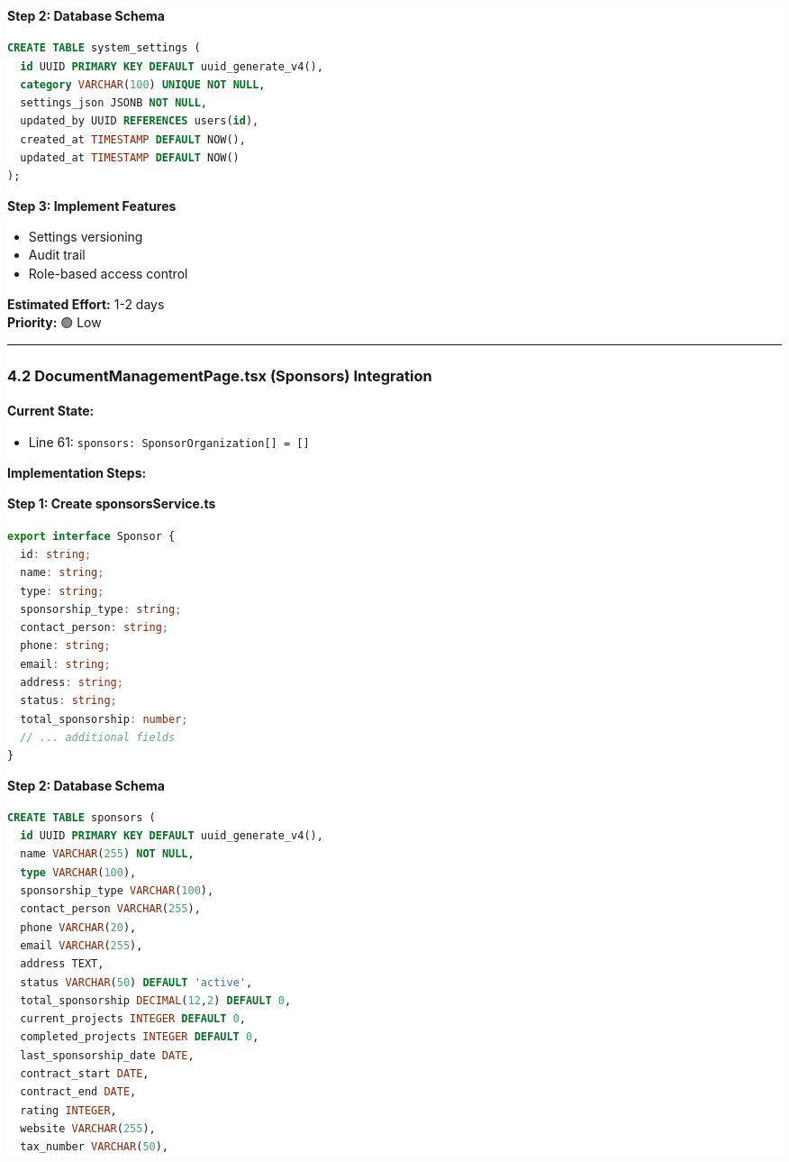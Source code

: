 **Step 2: Database Schema**
```sql
CREATE TABLE system_settings (
  id UUID PRIMARY KEY DEFAULT uuid_generate_v4(),
  category VARCHAR(100) UNIQUE NOT NULL,
  settings_json JSONB NOT NULL,
  updated_by UUID REFERENCES users(id),
  created_at TIMESTAMP DEFAULT NOW(),
  updated_at TIMESTAMP DEFAULT NOW()
);
```

**Step 3: Implement Features**
- Settings versioning
- Audit trail
- Role-based access control

**Estimated Effort:** 1-2 days  
**Priority:** 🟢 Low

---

### 4.2 DocumentManagementPage.tsx (Sponsors) Integration

**Current State:**  
- Line 61: `sponsors: SponsorOrganization[] = []`

**Implementation Steps:**

**Step 1: Create sponsorsService.ts**
```typescript
export interface Sponsor {
  id: string;
  name: string;
  type: string;
  sponsorship_type: string;
  contact_person: string;
  phone: string;
  email: string;
  address: string;
  status: string;
  total_sponsorship: number;
  // ... additional fields
}
```

**Step 2: Database Schema**
```sql
CREATE TABLE sponsors (
  id UUID PRIMARY KEY DEFAULT uuid_generate_v4(),
  name VARCHAR(255) NOT NULL,
  type VARCHAR(100),
  sponsorship_type VARCHAR(100),
  contact_person VARCHAR(255),
  phone VARCHAR(20),
  email VARCHAR(255),
  address TEXT,
  status VARCHAR(50) DEFAULT 'active',
  total_sponsorship DECIMAL(12,2) DEFAULT 0,
  current_projects INTEGER DEFAULT 0,
  completed_projects INTEGER DEFAULT 0,
  last_sponsorship_date DATE,
  contract_start DATE,
  contract_end DATE,
  rating INTEGER,
  website VARCHAR(255),
  tax_number VARCHAR(50),
```